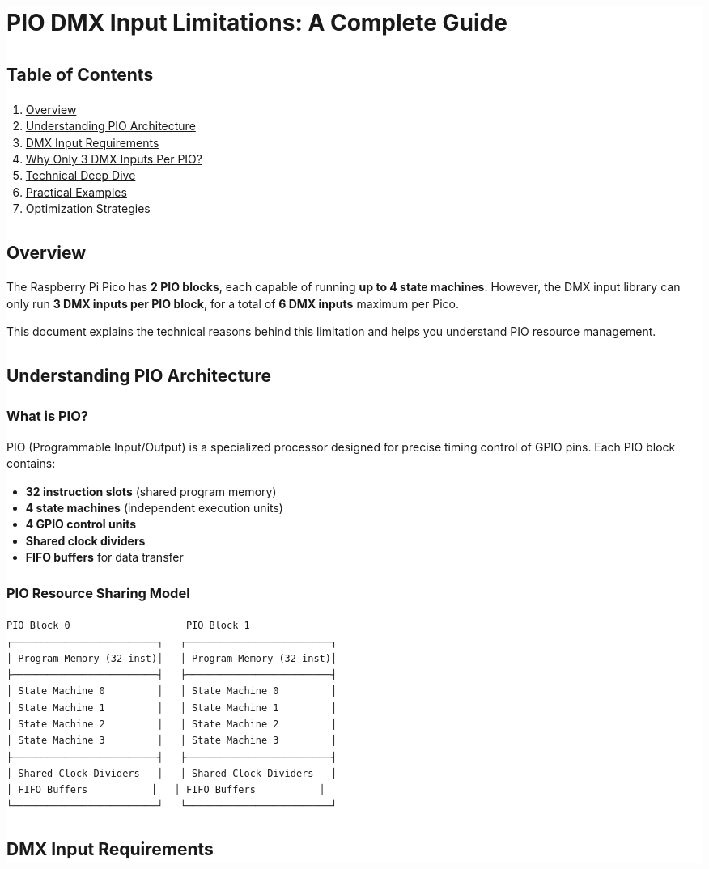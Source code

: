 # PIO DMX Input Limitations: A Complete Guide

## Table of Contents
1. [Overview](#overview)
2. [Understanding PIO Architecture](#understanding-pio-architecture)
3. [DMX Input Requirements](#dmx-input-requirements)
4. [Why Only 3 DMX Inputs Per PIO?](#why-only-3-dmx-inputs-per-pio)
5. [Technical Deep Dive](#technical-deep-dive)
6. [Practical Examples](#practical-examples)
7. [Optimization Strategies](#optimization-strategies)

## Overview

The Raspberry Pi Pico has **2 PIO blocks**, each capable of running **up to 4 state machines**. However, the DMX input library can only run **3 DMX inputs per PIO block**, for a total of **6 DMX inputs** maximum per Pico.

This document explains the technical reasons behind this limitation and helps you understand PIO resource management.

## Understanding PIO Architecture

### What is PIO?
PIO (Programmable Input/Output) is a specialized processor designed for precise timing control of GPIO pins. Each PIO block contains:

- **32 instruction slots** (shared program memory)
- **4 state machines** (independent execution units)
- **4 GPIO control units**
- **Shared clock dividers**
- **FIFO buffers** for data transfer

### PIO Resource Sharing Model

```
PIO Block 0                    PIO Block 1
┌─────────────────────────┐   ┌─────────────────────────┐
│ Program Memory (32 inst)│   │ Program Memory (32 inst)│
├─────────────────────────┤   ├─────────────────────────┤
│ State Machine 0         │   │ State Machine 0         │
│ State Machine 1         │   │ State Machine 1         │
│ State Machine 2         │   │ State Machine 2         │
│ State Machine 3         │   │ State Machine 3         │
├─────────────────────────┤   ├─────────────────────────┤
│ Shared Clock Dividers   │   │ Shared Clock Dividers   │
│ FIFO Buffers           │   │ FIFO Buffers           │
└─────────────────────────┘   └─────────────────────────┘
```

## DMX Input Requirements
